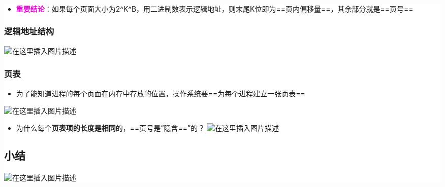 
- <font color=deepred>**重要结论**</font>：如果每个页面大小为2^K^B，用二进制数表示逻辑地址，则末尾K位即为==页内偏移量==，其余部分就是==页号==

### 逻辑地址结构
![在这里插入图片描述](https://img-blog.csdnimg.cn/20210711164937592.png?x-oss-process=image/watermark,type_ZmFuZ3poZW5naGVpdGk,shadow_10,text_aHR0cHM6Ly9ibG9nLmNzZG4ubmV0L1F1YW50dW1Zb3U=,size_16,color_FFFFFF,t_70)
### 页表
- 为了能知道进程的每个页面在内存中存放的位置，操作系统要==为每个进程建立一张页表==

![在这里插入图片描述](https://img-blog.csdnimg.cn/20210711165555713.png?x-oss-process=image/watermark,type_ZmFuZ3poZW5naGVpdGk,shadow_10,text_aHR0cHM6Ly9ibG9nLmNzZG4ubmV0L1F1YW50dW1Zb3U=,size_16,color_FFFFFF,t_70)
- 为什么每个**页表项的长度是相同**的，==页号是“隐含==”的？
![在这里插入图片描述](https://img-blog.csdnimg.cn/20210711170553699.png?x-oss-process=image/watermark,type_ZmFuZ3poZW5naGVpdGk,shadow_10,text_aHR0cHM6Ly9ibG9nLmNzZG4ubmV0L1F1YW50dW1Zb3U=,size_16,color_FFFFFF,t_70)
## 小结
![在这里插入图片描述](https://img-blog.csdnimg.cn/20210711175032515.png?x-oss-process=image/watermark,type_ZmFuZ3poZW5naGVpdGk,shadow_10,text_aHR0cHM6Ly9ibG9nLmNzZG4ubmV0L1F1YW50dW1Zb3U=,size_16,color_FFFFFF,t_70)

